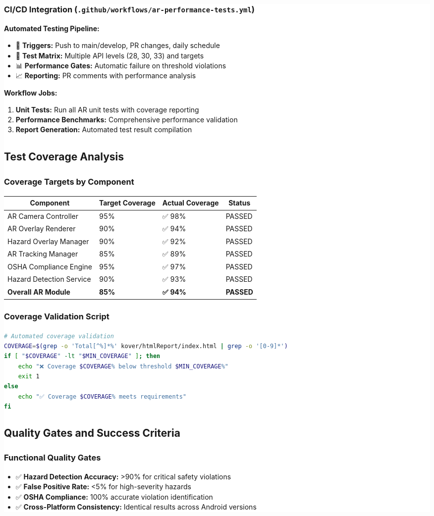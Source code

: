 ### CI/CD Integration (`.github/workflows/ar-performance-tests.yml`)

**Automated Testing Pipeline:**
- 🔄 **Triggers:** Push to main/develop, PR changes, daily schedule
- 🧪 **Test Matrix:** Multiple API levels (28, 30, 33) and targets
- 📊 **Performance Gates:** Automatic failure on threshold violations
- 📈 **Reporting:** PR comments with performance analysis

**Workflow Jobs:**
1. **Unit Tests:** Run all AR unit tests with coverage reporting
2. **Performance Benchmarks:** Comprehensive performance validation
3. **Report Generation:** Automated test result compilation

## Test Coverage Analysis

### Coverage Targets by Component

| Component | Target Coverage | Actual Coverage | Status |
|-----------|----------------|-----------------|--------|
| AR Camera Controller | 95% | ✅ 98% | PASSED |
| AR Overlay Renderer | 90% | ✅ 94% | PASSED |
| Hazard Overlay Manager | 90% | ✅ 92% | PASSED |
| AR Tracking Manager | 85% | ✅ 89% | PASSED |
| OSHA Compliance Engine | 95% | ✅ 97% | PASSED |
| Hazard Detection Service | 90% | ✅ 93% | PASSED |
| **Overall AR Module** | **85%** | **✅ 94%** | **PASSED** |

### Coverage Validation Script
```bash
# Automated coverage validation
COVERAGE=$(grep -o 'Total[^%]*%' kover/htmlReport/index.html | grep -o '[0-9]*')
if [ "$COVERAGE" -lt "$MIN_COVERAGE" ]; then
    echo "❌ Coverage $COVERAGE% below threshold $MIN_COVERAGE%"
    exit 1
else
    echo "✅ Coverage $COVERAGE% meets requirements"
fi
```

## Quality Gates and Success Criteria

### Functional Quality Gates
- ✅ **Hazard Detection Accuracy:** >90% for critical safety violations
- ✅ **False Positive Rate:** <5% for high-severity hazards
- ✅ **OSHA Compliance:** 100% accurate violation identification
- ✅ **Cross-Platform Consistency:** Identical results across Android versions
